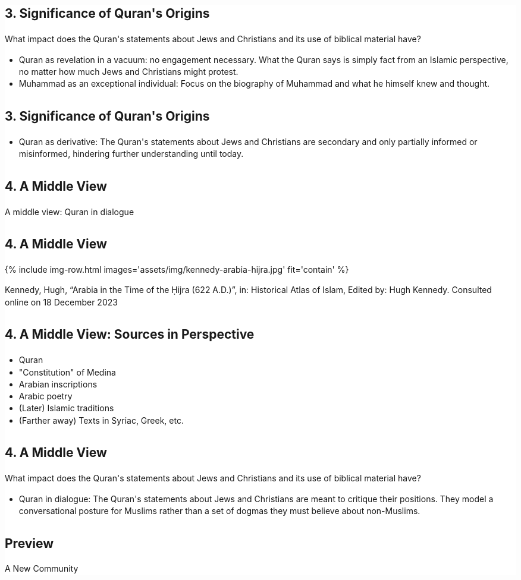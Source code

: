## 3. Significance of Quran's Origins

What impact does the Quran's statements about Jews and Christians and its use of biblical material have?

- Quran as revelation in a vacuum: no engagement necessary. What the Quran says is simply fact from an Islamic perspective, no matter how much Jews and Christians might protest.
- Muhammad as an exceptional individual: Focus on the biography of Muhammad and what he himself knew and thought.

## 3. Significance of Quran's Origins

- Quran as derivative: The Quran's statements about Jews and Christians are secondary and only partially informed or misinformed, hindering further understanding until today.

## 4. A Middle View

A middle view: Quran in dialogue

## 4. A Middle View

{% include img-row.html images='assets/img/kennedy-arabia-hijra.jpg' fit='contain' %}

<figcaption>Kennedy, Hugh, “Arabia in the Time of the Ḥijra (622 A.D.)”, in: Historical Atlas of Islam, Edited by: Hugh Kennedy. Consulted online on 18 December 2023 <http://dx.doi.org./10.1163/1573-3912_hai_HAI_16B></figcaption>

## 4. A Middle View: Sources in Perspective

- Quran
- "Constitution" of Medina
- Arabian inscriptions
- Arabic poetry
- (Later) Islamic traditions
- (Farther away) Texts in Syriac, Greek, etc.

## 4. A Middle View

What impact does the Quran's statements about Jews and Christians and its use of biblical material have?

- Quran in dialogue: The Quran's statements about Jews and Christians are meant to critique their positions. They model a conversational posture for Muslims rather than a set of dogmas they must believe about non-Muslims.

## Preview

A New Community